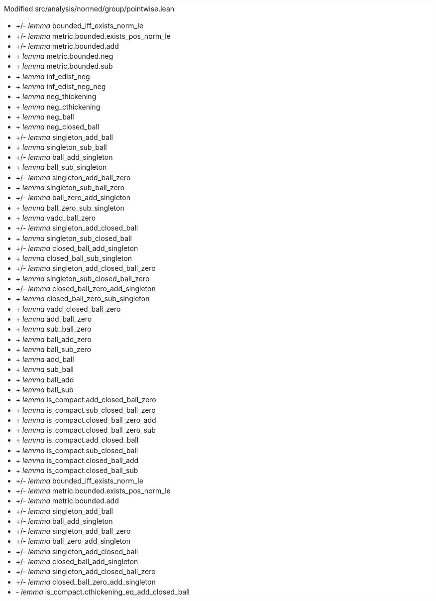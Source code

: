 Modified src/analysis/normed/group/pointwise.lean
- \+/\- *lemma* bounded_iff_exists_norm_le
- \+/\- *lemma* metric.bounded.exists_pos_norm_le
- \+/\- *lemma* metric.bounded.add
- \+ *lemma* metric.bounded.neg
- \+ *lemma* metric.bounded.sub
- \+ *lemma* inf_edist_neg
- \+ *lemma* inf_edist_neg_neg
- \+ *lemma* neg_thickening
- \+ *lemma* neg_cthickening
- \+ *lemma* neg_ball
- \+ *lemma* neg_closed_ball
- \+/\- *lemma* singleton_add_ball
- \+ *lemma* singleton_sub_ball
- \+/\- *lemma* ball_add_singleton
- \+ *lemma* ball_sub_singleton
- \+/\- *lemma* singleton_add_ball_zero
- \+ *lemma* singleton_sub_ball_zero
- \+/\- *lemma* ball_zero_add_singleton
- \+ *lemma* ball_zero_sub_singleton
- \+ *lemma* vadd_ball_zero
- \+/\- *lemma* singleton_add_closed_ball
- \+ *lemma* singleton_sub_closed_ball
- \+/\- *lemma* closed_ball_add_singleton
- \+ *lemma* closed_ball_sub_singleton
- \+/\- *lemma* singleton_add_closed_ball_zero
- \+ *lemma* singleton_sub_closed_ball_zero
- \+/\- *lemma* closed_ball_zero_add_singleton
- \+ *lemma* closed_ball_zero_sub_singleton
- \+ *lemma* vadd_closed_ball_zero
- \+ *lemma* add_ball_zero
- \+ *lemma* sub_ball_zero
- \+ *lemma* ball_add_zero
- \+ *lemma* ball_sub_zero
- \+ *lemma* add_ball
- \+ *lemma* sub_ball
- \+ *lemma* ball_add
- \+ *lemma* ball_sub
- \+ *lemma* is_compact.add_closed_ball_zero
- \+ *lemma* is_compact.sub_closed_ball_zero
- \+ *lemma* is_compact.closed_ball_zero_add
- \+ *lemma* is_compact.closed_ball_zero_sub
- \+ *lemma* is_compact.add_closed_ball
- \+ *lemma* is_compact.sub_closed_ball
- \+ *lemma* is_compact.closed_ball_add
- \+ *lemma* is_compact.closed_ball_sub
- \+/\- *lemma* bounded_iff_exists_norm_le
- \+/\- *lemma* metric.bounded.exists_pos_norm_le
- \+/\- *lemma* metric.bounded.add
- \+/\- *lemma* singleton_add_ball
- \+/\- *lemma* ball_add_singleton
- \+/\- *lemma* singleton_add_ball_zero
- \+/\- *lemma* ball_zero_add_singleton
- \+/\- *lemma* singleton_add_closed_ball
- \+/\- *lemma* closed_ball_add_singleton
- \+/\- *lemma* singleton_add_closed_ball_zero
- \+/\- *lemma* closed_ball_zero_add_singleton
- \- *lemma* is_compact.cthickening_eq_add_closed_ball
